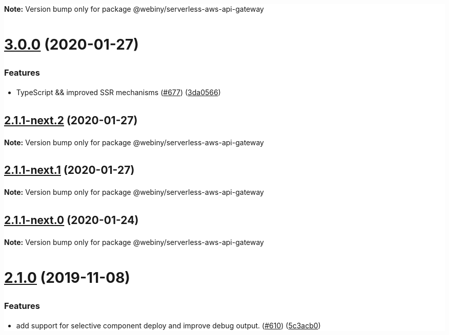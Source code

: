 **Note:** Version bump only for package @webiny/serverless-aws-api-gateway





# [3.0.0](https://github.com/Webiny/webiny-js/compare/@webiny/serverless-aws-api-gateway@2.1.0...@webiny/serverless-aws-api-gateway@3.0.0) (2020-01-27)


### Features

* TypeScript && improved SSR mechanisms ([#677](https://github.com/Webiny/webiny-js/issues/677)) ([3da0566](https://github.com/Webiny/webiny-js/commit/3da0566f29e1d46df0e7c357be0b42bdaa4c7d2b))





## [2.1.1-next.2](https://github.com/Webiny/webiny-js/compare/@webiny/serverless-aws-api-gateway@2.1.1-next.1...@webiny/serverless-aws-api-gateway@2.1.1-next.2) (2020-01-27)

**Note:** Version bump only for package @webiny/serverless-aws-api-gateway





## [2.1.1-next.1](https://github.com/Webiny/webiny-js/compare/@webiny/serverless-aws-api-gateway@2.1.1-next.0...@webiny/serverless-aws-api-gateway@2.1.1-next.1) (2020-01-27)

**Note:** Version bump only for package @webiny/serverless-aws-api-gateway





## [2.1.1-next.0](https://github.com/Webiny/webiny-js/compare/@webiny/serverless-aws-api-gateway@2.1.0...@webiny/serverless-aws-api-gateway@2.1.1-next.0) (2020-01-24)

**Note:** Version bump only for package @webiny/serverless-aws-api-gateway





# [2.1.0](https://github.com/Webiny/webiny-js/compare/@webiny/serverless-aws-api-gateway@2.0.0...@webiny/serverless-aws-api-gateway@2.1.0) (2019-11-08)


### Features

* add support for selective component deploy and improve debug output. ([#610](https://github.com/Webiny/webiny-js/issues/610)) ([5c3acb0](https://github.com/Webiny/webiny-js/commit/5c3acb0))
